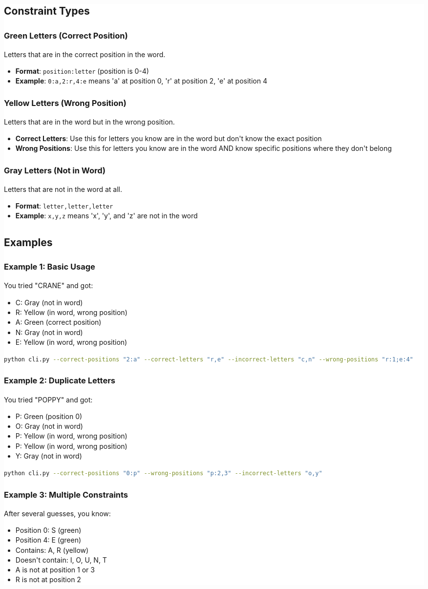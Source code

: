 ## Constraint Types

### Green Letters (Correct Position)
Letters that are in the correct position in the word.
- **Format**: `position:letter` (position is 0-4)
- **Example**: `0:a,2:r,4:e` means 'a' at position 0, 'r' at position 2, 'e' at position 4

### Yellow Letters (Wrong Position)
Letters that are in the word but in the wrong position.
- **Correct Letters**: Use this for letters you know are in the word but don't know the exact position
- **Wrong Positions**: Use this for letters you know are in the word AND know specific positions where they don't belong

### Gray Letters (Not in Word)
Letters that are not in the word at all.
- **Format**: `letter,letter,letter`
- **Example**: `x,y,z` means 'x', 'y', and 'z' are not in the word

## Examples

### Example 1: Basic Usage
You tried "CRANE" and got:
- C: Gray (not in word)
- R: Yellow (in word, wrong position)
- A: Green (correct position)
- N: Gray (not in word)
- E: Yellow (in word, wrong position)

```bash
python cli.py --correct-positions "2:a" --correct-letters "r,e" --incorrect-letters "c,n" --wrong-positions "r:1;e:4"
```

### Example 2: Duplicate Letters
You tried "POPPY" and got:
- P: Green (position 0)
- O: Gray (not in word)
- P: Yellow (in word, wrong position)
- P: Yellow (in word, wrong position)
- Y: Gray (not in word)

```bash
python cli.py --correct-positions "0:p" --wrong-positions "p:2,3" --incorrect-letters "o,y"
```

### Example 3: Multiple Constraints
After several guesses, you know:
- Position 0: S (green)
- Position 4: E (green)
- Contains: A, R (yellow)
- Doesn't contain: I, O, U, N, T
- A is not at position 1 or 3
- R is not at position 2
